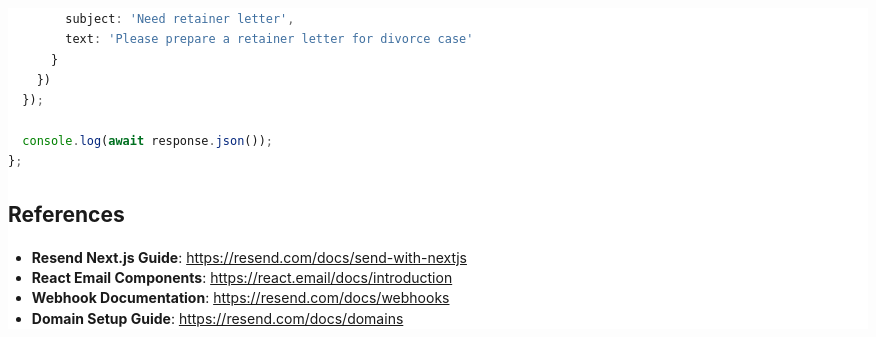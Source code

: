 ```typescript
        subject: 'Need retainer letter',
        text: 'Please prepare a retainer letter for divorce case'
      }
    })
  });
  
  console.log(await response.json());
};
```

## References

- **Resend Next.js Guide**: https://resend.com/docs/send-with-nextjs
- **React Email Components**: https://react.email/docs/introduction
- **Webhook Documentation**: https://resend.com/docs/webhooks
- **Domain Setup Guide**: https://resend.com/docs/domains